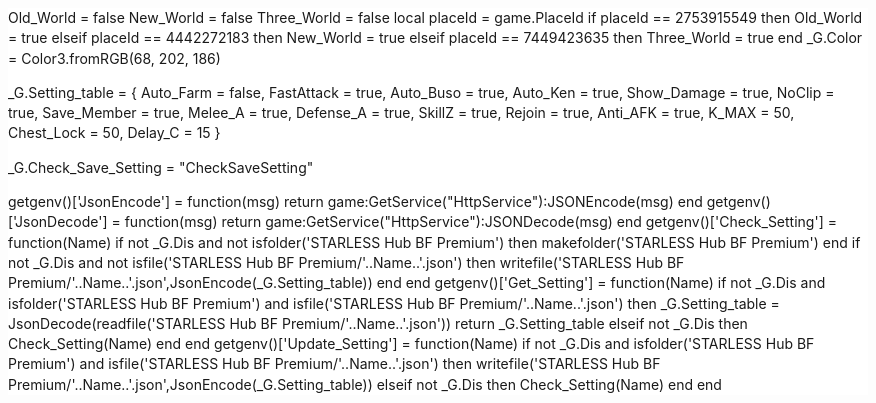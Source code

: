 Old_World = false
New_World = false
Three_World = false
local placeId = game.PlaceId
if placeId == 2753915549 then
    Old_World = true
elseif placeId == 4442272183 then
    New_World = true
elseif placeId == 7449423635 then
    Three_World = true
end
_G.Color = Color3.fromRGB(68, 202, 186)

_G.Setting_table = {
    Auto_Farm = false,
    FastAttack = true,
	Auto_Buso = true,
	Auto_Ken = true,
	Show_Damage = true,
	NoClip = true,
	Save_Member = true,
	Melee_A = true,
	Defense_A = true,
	SkillZ = true,
	Rejoin = true,
	Anti_AFK = true,
	K_MAX = 50,
	Chest_Lock = 50,
	Delay_C = 15
}

_G.Check_Save_Setting = "CheckSaveSetting"

getgenv()['JsonEncode'] = function(msg)
    return game:GetService("HttpService"):JSONEncode(msg)
end
getgenv()['JsonDecode'] = function(msg)
    return game:GetService("HttpService"):JSONDecode(msg)
end
getgenv()['Check_Setting'] = function(Name)
    if not _G.Dis and not isfolder('STARLESS Hub BF Premium') then
        makefolder('STARLESS Hub BF Premium')
    end
    if not _G.Dis and not isfile('STARLESS Hub BF Premium/'..Name..'.json') then
        writefile('STARLESS Hub BF Premium/'..Name..'.json',JsonEncode(_G.Setting_table))
    end
end
getgenv()['Get_Setting'] = function(Name)
    if not _G.Dis and isfolder('STARLESS Hub BF Premium') and isfile('STARLESS Hub BF Premium/'..Name..'.json') then
        _G.Setting_table = JsonDecode(readfile('STARLESS Hub BF Premium/'..Name..'.json'))
        return _G.Setting_table
	elseif not _G.Dis then
        Check_Setting(Name)
    end
end
getgenv()['Update_Setting'] = function(Name)
    if not _G.Dis and isfolder('STARLESS Hub BF Premium') and isfile('STARLESS Hub BF Premium/'..Name..'.json') then
        writefile('STARLESS Hub BF Premium/'..Name..'.json',JsonEncode(_G.Setting_table))
	elseif not _G.Dis then
        Check_Setting(Name)
    end
end
